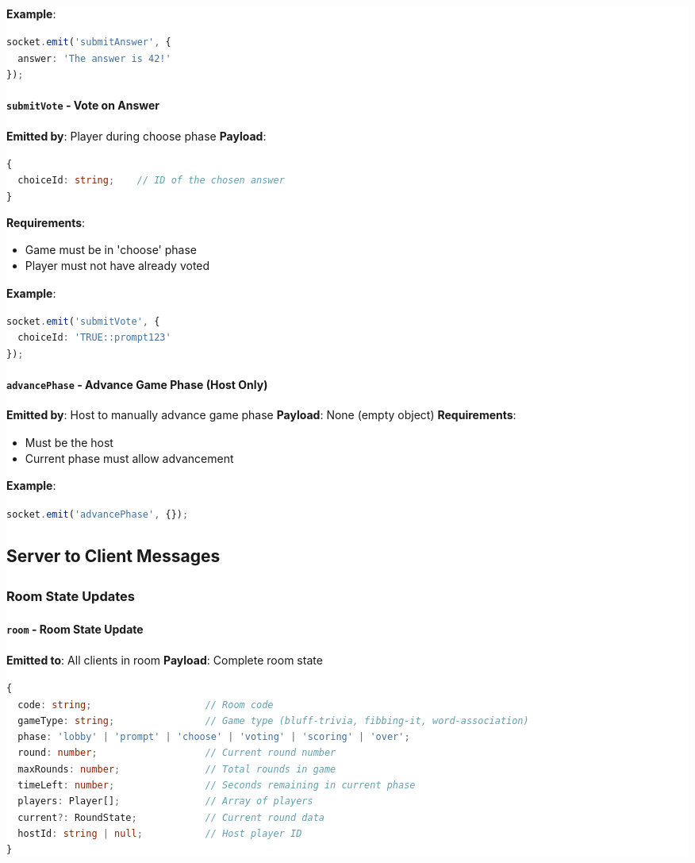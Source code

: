 **Example**:
```typescript
socket.emit('submitAnswer', { 
  answer: 'The answer is 42!' 
});
```

#### `submitVote` - Vote on Answer
**Emitted by**: Player during choose phase
**Payload**:
```typescript
{
  choiceId: string;    // ID of the chosen answer
}
```
**Requirements**: 
- Game must be in 'choose' phase
- Player must not have already voted

**Example**:
```typescript
socket.emit('submitVote', { 
  choiceId: 'TRUE::prompt123' 
});
```

#### `advancePhase` - Advance Game Phase (Host Only)
**Emitted by**: Host to manually advance game phase
**Payload**: None (empty object)
**Requirements**: 
- Must be the host
- Current phase must allow advancement

**Example**:
```typescript
socket.emit('advancePhase', {});
```

## Server to Client Messages

### Room State Updates

#### `room` - Room State Update
**Emitted to**: All clients in room
**Payload**: Complete room state
```typescript
{
  code: string;                    // Room code
  gameType: string;                // Game type (bluff-trivia, fibbing-it, word-association)
  phase: 'lobby' | 'prompt' | 'choose' | 'voting' | 'scoring' | 'over';
  round: number;                   // Current round number
  maxRounds: number;               // Total rounds in game
  timeLeft: number;                // Seconds remaining in current phase
  players: Player[];               // Array of players
  current?: RoundState;            // Current round data
  hostId: string | null;           // Host player ID
}
```
